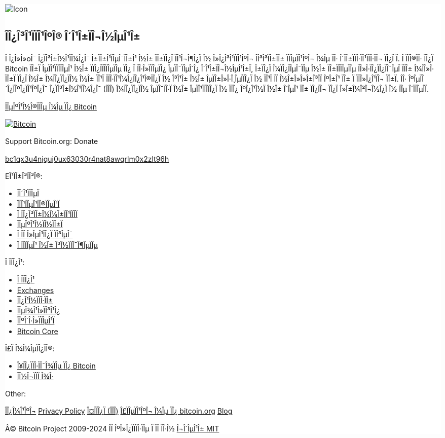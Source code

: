 ![Icon](/img/icons/transparency.svg?1716491272)

## ÎÎ¿Î³Î¹ÏÏÎ¹ÎºÎ® Î´Î¹Î±ÏÎ¬Î½ÎµÎ¹Î±

Î Î¿Î»Î»oÎ¯ Î¿ÏÎ³Î±Î½Î¹ÏÎ¼Î¿Î¯ Î±ÏÎ±Î¹ÏÎµÎ¯ÏÎ±Î¹ Î½Î± ÏÎ±ÏÎ¿Ï
ÏÎ¹Î¬Î¶Î¿Ï Î½ Î»Î¿Î³Î¹ÏÏÎ¹ÎºÎ¬ Î­Î³Î³ÏÎ±ÏÎ± ÏÏÎµÏÎ¹ÎºÎ¬ Î¼Îµ ÏÎ·
Î´ÏÎ±ÏÏÎ·ÏÎ¹ÏÏÎ·ÏÎ¬ ÏÎ¿Ï Ï. Î ÏÏÎ®ÏÎ· ÏÎ¿Ï Bitcoin ÏÎ±Ï
ÎµÏÎ¹ÏÏÎ­ÏÎµÎ¹ Î½Î± ÏÏÎ¿ÏÏÎ­ÏÎµÏÎµ ÏÎ¿ Ï ÏÎ·Î»ÏÏÎµÏÎ¿
ÎµÏÎ¯ÏÎµÎ´Î¿ Î´Î¹Î±ÏÎ¬Î½ÎµÎ¹Î±Ï, Î±ÏÎ¿Ï Î¼ÏÎ¿ÏÎµÎ¯ÏÎµ Î½Î±
ÏÎ±ÏÎ­ÏÎµÏÎµ ÏÎ»Î·ÏÎ¿ÏÎ¿ÏÎ¯ÎµÏ ÏÏÎ± Î¼Î­Î»Î· ÏÎ±Ï ÏÎ¿Ï Î½Î±
Î¼ÏÎ¿ÏÎ¿ÏÎ½ Î½Î± ÏÎ¹Ï ÏÏÎ·ÏÎ¹Î¼Î¿ÏÎ¿Î¹Î®ÏÎ¿Ï Î½ Î³Î¹Î± Î½Î±
ÎµÏÎ±Î»Î·Î¸ÎµÏÏÎ¿Ï Î½ ÏÎ¹Ï ÏÏ Î½Î±Î»Î»Î±Î³Î­Ï ÎºÎ±Î¹ ÏÎ± Ï
ÏÏÎ»Î¿Î¹ÏÎ¬ ÏÎ±Ï. ÎÎ· ÎºÎµÏÎ´Î¿ÏÎºÎ¿ÏÎ¹ÎºÎ¿Î¯ Î¿ÏÎ³Î±Î½Î¹ÏÎ¼Î¿Î¯
(ÎÎÎ) Î¼ÏÎ¿ÏÎ¿ÏÎ½ ÎµÏÎ¯ÏÎ·Ï Î½Î± ÎµÏÎ¹ÏÏÎ­ÏÎ¿Ï Î½ ÏÏÎ¿
ÎºÎ¿Î¹Î½Ï Î½Î± Î´ÎµÎ¹ ÏÎ± ÏÎ¿ÏÎ¬ ÏÎ¿Ï Î»Î±Î¼Î²Î¬Î½Î¿Ï Î½ ÏÎµ
Î´ÏÏÎµÎ­Ï.

[ÎÎµÎºÎ¹Î½Î®ÏÏÎµ Î¼Îµ ÏÎ¿ Bitcoin](/el/getting-started)

[ ![Bitcoin](/img/icons/logo-footer.svg?1716491272) ](/el/)

Support Bitcoin.org: Donate

[bc1qx3u4njquj0ux63030r4nat8awqrlm0x2zlt96h](bitcoin:bc1qx3u4njquj0ux63030r4nat8awqrlm0x2zlt96h)

EÎ¹ÏÎ±Î³ÏÎ³Î®:

  * [ÎÎ´Î¹ÏÏÎµÏ](/el/bitcoin-for-individuals)
  * [ÎÏÎ¹ÏÎµÎ¹ÏÎ®ÏÎµÎ¹Ï](/el/bitcoin-for-businesses)
  * [Î ÏÎ¿Î³ÏÎ±Î¼Î¼Î±ÏÎ¹ÏÏÎ­Ï](https://developer.bitcoin.org/)
  * [ÎÎµÎºÎ¹Î½ÏÎ½ÏÎ±Ï](/el/getting-started)
  * [Î ÏÏ Î»ÎµÎ¹ÏÎ¿Ï ÏÎ³ÎµÎ¯](/el/how-it-works)
  * [Î ÏÎ­ÏÎµÎ¹ Î½Î± Î³Î½ÏÏÎ¯Î¶ÎµÏÎµ](/el/you-need-to-know)

Î ÏÏÎ¿Î¹:

  * [Î ÏÏÎ¿Î¹](/el/resources)
  * [Exchanges](/el/exchanges)
  * [ÎÎ¿Î¹Î½ÏÏÎ·ÏÎ±](/el/community)
  * [ÎÎµÎ¾Î¹Î»ÏÎ³Î¹Î¿ ](/el/vocabulary)
  * [ÎÎºÎ´Î·Î»ÏÏÎµÎ¹Ï](/el/events)
  * [Bitcoin Core](/el/download)

Î£Ï Î¼Î¼ÎµÏÎ¿ÏÎ®:

  * [Î¥ÏÎ¿ÏÏÎ·ÏÎ¯Î¾ÏÎµ ÏÎ¿ Bitcoin](/el/support-bitcoin)
  * [ÎÎ½Î¬ÏÏÏ Î¾Î·](/el/development)

Other:

[ÎÎ¿Î¼Î¹ÎºÎ¬](/el/legal) [Privacy Policy](/en/privacy) [Î¤ÏÏÎ¿Ï
(ÎÎÎ)](/el/press) [Î£ÏÎµÏÎ¹ÎºÎ¬ Î¼Îµ ÏÎ¿ bitcoin.org](/el/about-us)
[Blog](/en/blog)

Â© Bitcoin Project 2009-2024 ÎÏ ÎºÎ»Î¿ÏÏÏÎ·ÏÎµ Ï ÏÏ ÏÎ·Î½ [Î¬Î´ÎµÎ¹Î±
MIT](http://opensource.org/licenses/mit-license.php)

